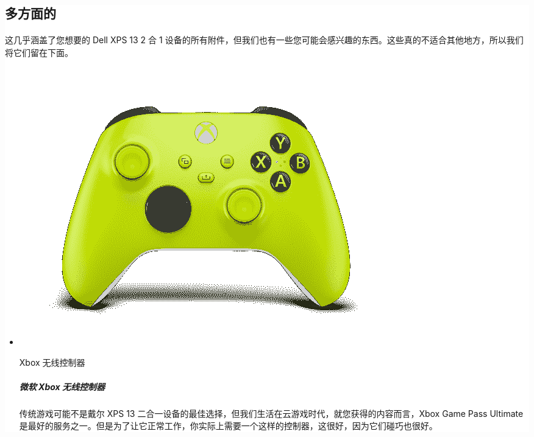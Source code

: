 ## 多方面的

这几乎涵盖了您想要的 Dell XPS 13 2 合 1 设备的所有附件，但我们也有一些您可能会感兴趣的东西。这些真的不适合其他地方，所以我们将它们留在下面。

*   <picture>![Traditional gaming may not be the best idea on the Dell XPS 13 2-in-1, but we live in the era of cloud gaming, and Xbox Game Pass Ultimate is one of the best services out there in terms of the content you get. But for it to work well, you practically need one of these controllers, which is fine because they also happen to be very good.](img/83b6976e2f6e0f487ebe9499ea0fe94d.png)</picture>

    Xbox 无线控制器

    ##### 微软 Xbox 无线控制器

    传统游戏可能不是戴尔 XPS 13 二合一设备的最佳选择，但我们生活在云游戏时代，就您获得的内容而言，Xbox Game Pass Ultimate 是最好的服务之一。但是为了让它正常工作，你实际上需要一个这样的控制器，这很好，因为它们碰巧也很好。
